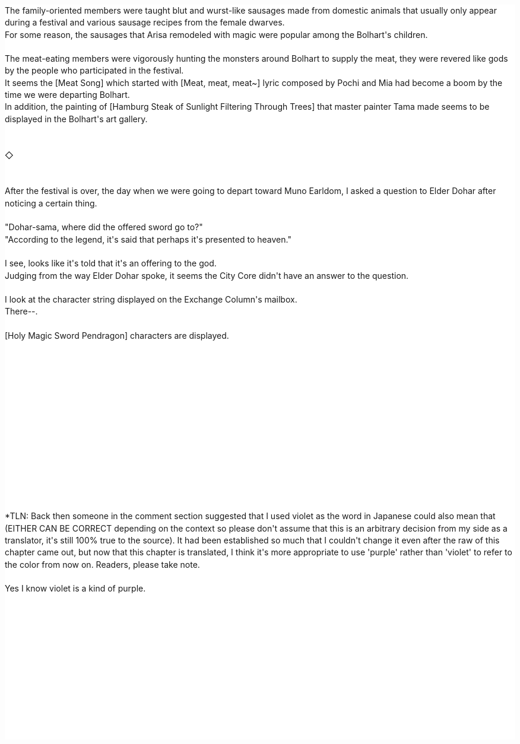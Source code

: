 The family-oriented members were taught blut and wurst-like sausages made from domestic animals that usually only appear during a festival and various sausage recipes from the female dwarves.<br/>
For some reason, the sausages that Arisa remodeled with magic were popular among the Bolhart's children.<br/>
<br/>
The meat-eating members were vigorously hunting the monsters around Bolhart to supply the meat, they were revered like gods by the people who participated in the festival.<br/>
It seems the [Meat Song] which started with [Meat, meat, meat~] lyric composed by Pochi and Mia had become a boom by the time we were departing Bolhart.<br/>
In addition, the painting of [Hamburg Steak of Sunlight Filtering Through Trees] that master painter Tama made seems to be displayed in the Bolhart's art gallery.<br/>
<br/>
<br/>
◇<br/>
<br/>
<br/>
After the festival is over, the day when we were going to depart toward Muno Earldom, I asked a question to Elder Dohar after noticing a certain thing.<br/>
<br/>
"Dohar-sama, where did the offered sword go to?"<br/>
"According to the legend, it's said that perhaps it's presented to heaven."<br/>
<br/>
I see, looks like it's told that it's an offering to the god.<br/>
Judging from the way Elder Dohar spoke, it seems the City Core didn't have an answer to the question.<br/>
<br/>
I look at the character string displayed on the Exchange Column's mailbox.<br/>
There--.<br/>
<br/>
[Holy Magic Sword Pendragon] characters are displayed.<br/>
<br/>
<br/>
<br/>
<br/>
<br/>
<br/>
<br/>
<br/>
<br/>
<br/>
<br/>
<br/>
<br/>
<br/>
*TLN: Back then someone in the comment section suggested that I used violet as the word in Japanese could also mean that (EITHER CAN BE CORRECT depending on the context so please don't assume that this is an arbitrary decision from my side as a translator, it's still 100% true to the source). It had been established so much that I couldn't change it even after the raw of this chapter came out, but now that this chapter is translated, I think it's more appropriate to use 'purple' rather than 'violet' to refer to the color from now on. Readers, please take note.<br/>
<br/>
Yes I know violet is a kind of purple. <br/>
<br/>
<br/>
<br/>
<br/>
<br/>
<br/>
<br/>
<br/>
<br/>
<br/>
<br/>
<br/>